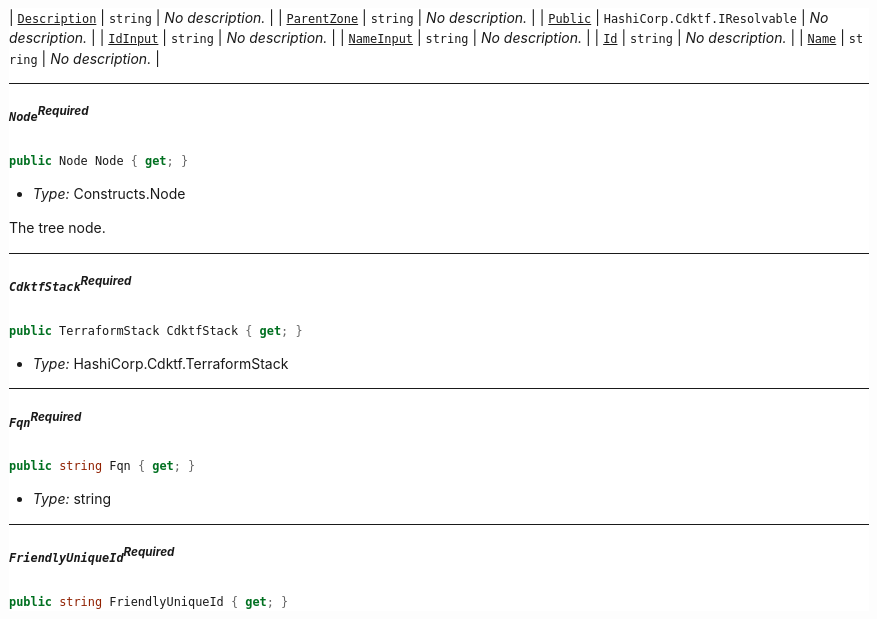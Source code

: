 | <code><a href="#@cdktf/provider-upcloud.dataUpcloudZone.DataUpcloudZone.property.description">Description</a></code> | <code>string</code> | *No description.* |
| <code><a href="#@cdktf/provider-upcloud.dataUpcloudZone.DataUpcloudZone.property.parentZone">ParentZone</a></code> | <code>string</code> | *No description.* |
| <code><a href="#@cdktf/provider-upcloud.dataUpcloudZone.DataUpcloudZone.property.public">Public</a></code> | <code>HashiCorp.Cdktf.IResolvable</code> | *No description.* |
| <code><a href="#@cdktf/provider-upcloud.dataUpcloudZone.DataUpcloudZone.property.idInput">IdInput</a></code> | <code>string</code> | *No description.* |
| <code><a href="#@cdktf/provider-upcloud.dataUpcloudZone.DataUpcloudZone.property.nameInput">NameInput</a></code> | <code>string</code> | *No description.* |
| <code><a href="#@cdktf/provider-upcloud.dataUpcloudZone.DataUpcloudZone.property.id">Id</a></code> | <code>string</code> | *No description.* |
| <code><a href="#@cdktf/provider-upcloud.dataUpcloudZone.DataUpcloudZone.property.name">Name</a></code> | <code>string</code> | *No description.* |

---

##### `Node`<sup>Required</sup> <a name="Node" id="@cdktf/provider-upcloud.dataUpcloudZone.DataUpcloudZone.property.node"></a>

```csharp
public Node Node { get; }
```

- *Type:* Constructs.Node

The tree node.

---

##### `CdktfStack`<sup>Required</sup> <a name="CdktfStack" id="@cdktf/provider-upcloud.dataUpcloudZone.DataUpcloudZone.property.cdktfStack"></a>

```csharp
public TerraformStack CdktfStack { get; }
```

- *Type:* HashiCorp.Cdktf.TerraformStack

---

##### `Fqn`<sup>Required</sup> <a name="Fqn" id="@cdktf/provider-upcloud.dataUpcloudZone.DataUpcloudZone.property.fqn"></a>

```csharp
public string Fqn { get; }
```

- *Type:* string

---

##### `FriendlyUniqueId`<sup>Required</sup> <a name="FriendlyUniqueId" id="@cdktf/provider-upcloud.dataUpcloudZone.DataUpcloudZone.property.friendlyUniqueId"></a>

```csharp
public string FriendlyUniqueId { get; }
```

